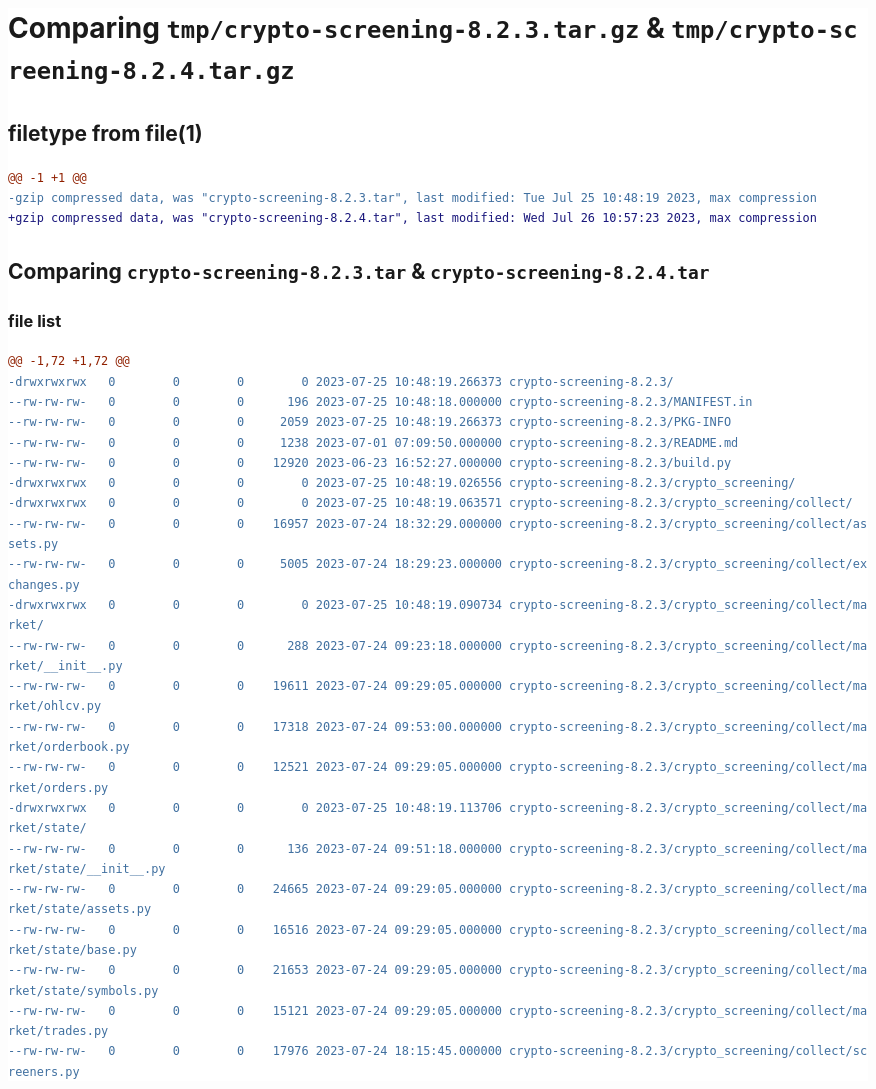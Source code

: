 # Comparing `tmp/crypto-screening-8.2.3.tar.gz` & `tmp/crypto-screening-8.2.4.tar.gz`

## filetype from file(1)

```diff
@@ -1 +1 @@
-gzip compressed data, was "crypto-screening-8.2.3.tar", last modified: Tue Jul 25 10:48:19 2023, max compression
+gzip compressed data, was "crypto-screening-8.2.4.tar", last modified: Wed Jul 26 10:57:23 2023, max compression
```

## Comparing `crypto-screening-8.2.3.tar` & `crypto-screening-8.2.4.tar`

### file list

```diff
@@ -1,72 +1,72 @@
-drwxrwxrwx   0        0        0        0 2023-07-25 10:48:19.266373 crypto-screening-8.2.3/
--rw-rw-rw-   0        0        0      196 2023-07-25 10:48:18.000000 crypto-screening-8.2.3/MANIFEST.in
--rw-rw-rw-   0        0        0     2059 2023-07-25 10:48:19.266373 crypto-screening-8.2.3/PKG-INFO
--rw-rw-rw-   0        0        0     1238 2023-07-01 07:09:50.000000 crypto-screening-8.2.3/README.md
--rw-rw-rw-   0        0        0    12920 2023-06-23 16:52:27.000000 crypto-screening-8.2.3/build.py
-drwxrwxrwx   0        0        0        0 2023-07-25 10:48:19.026556 crypto-screening-8.2.3/crypto_screening/
-drwxrwxrwx   0        0        0        0 2023-07-25 10:48:19.063571 crypto-screening-8.2.3/crypto_screening/collect/
--rw-rw-rw-   0        0        0    16957 2023-07-24 18:32:29.000000 crypto-screening-8.2.3/crypto_screening/collect/assets.py
--rw-rw-rw-   0        0        0     5005 2023-07-24 18:29:23.000000 crypto-screening-8.2.3/crypto_screening/collect/exchanges.py
-drwxrwxrwx   0        0        0        0 2023-07-25 10:48:19.090734 crypto-screening-8.2.3/crypto_screening/collect/market/
--rw-rw-rw-   0        0        0      288 2023-07-24 09:23:18.000000 crypto-screening-8.2.3/crypto_screening/collect/market/__init__.py
--rw-rw-rw-   0        0        0    19611 2023-07-24 09:29:05.000000 crypto-screening-8.2.3/crypto_screening/collect/market/ohlcv.py
--rw-rw-rw-   0        0        0    17318 2023-07-24 09:53:00.000000 crypto-screening-8.2.3/crypto_screening/collect/market/orderbook.py
--rw-rw-rw-   0        0        0    12521 2023-07-24 09:29:05.000000 crypto-screening-8.2.3/crypto_screening/collect/market/orders.py
-drwxrwxrwx   0        0        0        0 2023-07-25 10:48:19.113706 crypto-screening-8.2.3/crypto_screening/collect/market/state/
--rw-rw-rw-   0        0        0      136 2023-07-24 09:51:18.000000 crypto-screening-8.2.3/crypto_screening/collect/market/state/__init__.py
--rw-rw-rw-   0        0        0    24665 2023-07-24 09:29:05.000000 crypto-screening-8.2.3/crypto_screening/collect/market/state/assets.py
--rw-rw-rw-   0        0        0    16516 2023-07-24 09:29:05.000000 crypto-screening-8.2.3/crypto_screening/collect/market/state/base.py
--rw-rw-rw-   0        0        0    21653 2023-07-24 09:29:05.000000 crypto-screening-8.2.3/crypto_screening/collect/market/state/symbols.py
--rw-rw-rw-   0        0        0    15121 2023-07-24 09:29:05.000000 crypto-screening-8.2.3/crypto_screening/collect/market/trades.py
--rw-rw-rw-   0        0        0    17976 2023-07-24 18:15:45.000000 crypto-screening-8.2.3/crypto_screening/collect/screeners.py
```